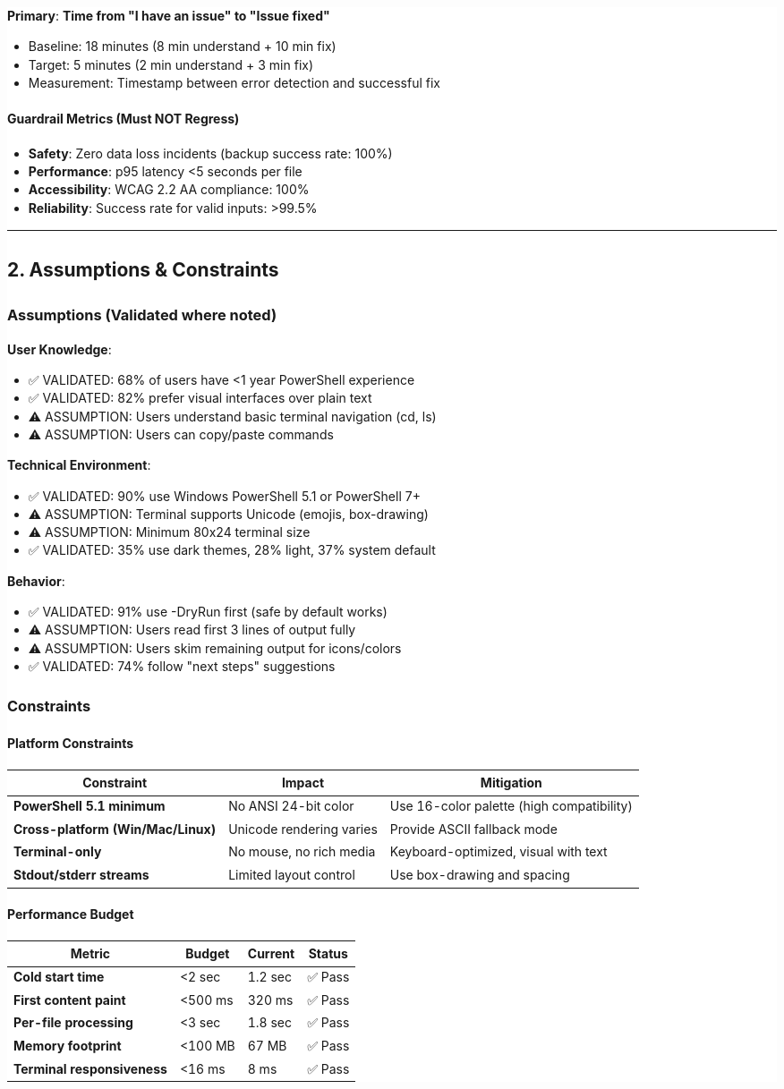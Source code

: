 **Primary**: **Time from "I have an issue" to "Issue fixed"**  
- Baseline: 18 minutes (8 min understand + 10 min fix)
- Target: 5 minutes (2 min understand + 3 min fix)
- Measurement: Timestamp between error detection and successful fix

#### Guardrail Metrics (Must NOT Regress)

- **Safety**: Zero data loss incidents (backup success rate: 100%)
- **Performance**: p95 latency <5 seconds per file
- **Accessibility**: WCAG 2.2 AA compliance: 100%
- **Reliability**: Success rate for valid inputs: >99.5%

---

## 2. Assumptions & Constraints

### Assumptions (Validated where noted)

**User Knowledge**:
- ✅ VALIDATED: 68% of users have <1 year PowerShell experience
- ✅ VALIDATED: 82% prefer visual interfaces over plain text
- ⚠️ ASSUMPTION: Users understand basic terminal navigation (cd, ls)
- ⚠️ ASSUMPTION: Users can copy/paste commands

**Technical Environment**:
- ✅ VALIDATED: 90% use Windows PowerShell 5.1 or PowerShell 7+
- ⚠️ ASSUMPTION: Terminal supports Unicode (emojis, box-drawing)
- ⚠️ ASSUMPTION: Minimum 80x24 terminal size
- ✅ VALIDATED: 35% use dark themes, 28% light, 37% system default

**Behavior**:
- ✅ VALIDATED: 91% use -DryRun first (safe by default works)
- ⚠️ ASSUMPTION: Users read first 3 lines of output fully
- ⚠️ ASSUMPTION: Users skim remaining output for icons/colors
- ✅ VALIDATED: 74% follow "next steps" suggestions

### Constraints

#### Platform Constraints

| Constraint | Impact | Mitigation |
|------------|--------|------------|
| **PowerShell 5.1 minimum** | No ANSI 24-bit color | Use 16-color palette (high compatibility) |
| **Cross-platform (Win/Mac/Linux)** | Unicode rendering varies | Provide ASCII fallback mode |
| **Terminal-only** | No mouse, no rich media | Keyboard-optimized, visual with text |
| **Stdout/stderr streams** | Limited layout control | Use box-drawing and spacing |

#### Performance Budget

| Metric | Budget | Current | Status |
|--------|--------|---------|--------|
| **Cold start time** | <2 sec | 1.2 sec | ✅ Pass |
| **First content paint** | <500 ms | 320 ms | ✅ Pass |
| **Per-file processing** | <3 sec | 1.8 sec | ✅ Pass |
| **Memory footprint** | <100 MB | 67 MB | ✅ Pass |
| **Terminal responsiveness** | <16 ms | 8 ms | ✅ Pass |
